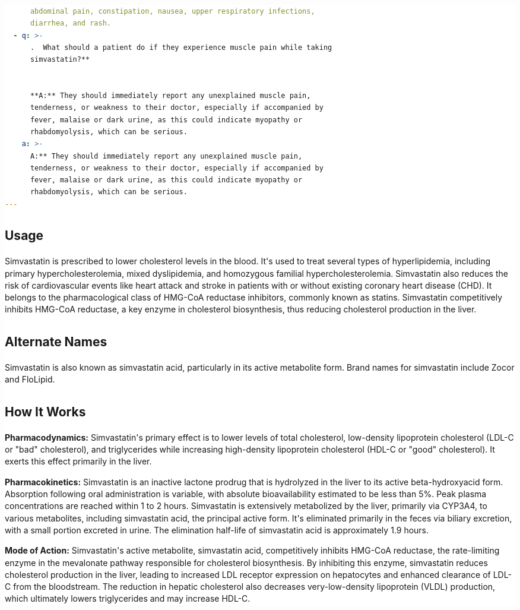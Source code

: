 ```yaml
      abdominal pain, constipation, nausea, upper respiratory infections,
      diarrhea, and rash.
  - q: >-
      .  What should a patient do if they experience muscle pain while taking
      simvastatin?**


      **A:** They should immediately report any unexplained muscle pain,
      tenderness, or weakness to their doctor, especially if accompanied by
      fever, malaise or dark urine, as this could indicate myopathy or
      rhabdomyolysis, which can be serious.
    a: >-
      A:** They should immediately report any unexplained muscle pain,
      tenderness, or weakness to their doctor, especially if accompanied by
      fever, malaise or dark urine, as this could indicate myopathy or
      rhabdomyolysis, which can be serious.
---
```

## **Usage**

Simvastatin is prescribed to lower cholesterol levels in the blood. It's used to treat several types of hyperlipidemia, including primary hypercholesterolemia, mixed dyslipidemia, and homozygous familial hypercholesterolemia. Simvastatin also reduces the risk of cardiovascular events like heart attack and stroke in patients with or without existing coronary heart disease (CHD). It belongs to the pharmacological class of HMG-CoA reductase inhibitors, commonly known as statins.  Simvastatin competitively inhibits HMG-CoA reductase, a key enzyme in cholesterol biosynthesis, thus reducing cholesterol production in the liver.

## **Alternate Names**

Simvastatin is also known as simvastatin acid, particularly in its active metabolite form. Brand names for simvastatin include Zocor and FloLipid.

## **How It Works**

**Pharmacodynamics:** Simvastatin's primary effect is to lower levels of total cholesterol, low-density lipoprotein cholesterol (LDL-C or "bad" cholesterol), and triglycerides while increasing high-density lipoprotein cholesterol (HDL-C or "good" cholesterol).  It exerts this effect primarily in the liver.

**Pharmacokinetics:**  Simvastatin is an inactive lactone prodrug that is hydrolyzed in the liver to its active beta-hydroxyacid form. Absorption following oral administration is variable, with absolute bioavailability estimated to be less than 5%. Peak plasma concentrations are reached within 1 to 2 hours. Simvastatin is extensively metabolized by the liver, primarily via CYP3A4, to various metabolites, including simvastatin acid, the principal active form. It's eliminated primarily in the feces via biliary excretion, with a small portion excreted in urine. The elimination half-life of simvastatin acid is approximately 1.9 hours.

**Mode of Action:** Simvastatin's active metabolite, simvastatin acid, competitively inhibits HMG-CoA reductase, the rate-limiting enzyme in the mevalonate pathway responsible for cholesterol biosynthesis. By inhibiting this enzyme, simvastatin reduces cholesterol production in the liver, leading to increased LDL receptor expression on hepatocytes and enhanced clearance of LDL-C from the bloodstream.  The reduction in hepatic cholesterol also decreases very-low-density lipoprotein (VLDL) production, which ultimately lowers triglycerides and may increase HDL-C.
